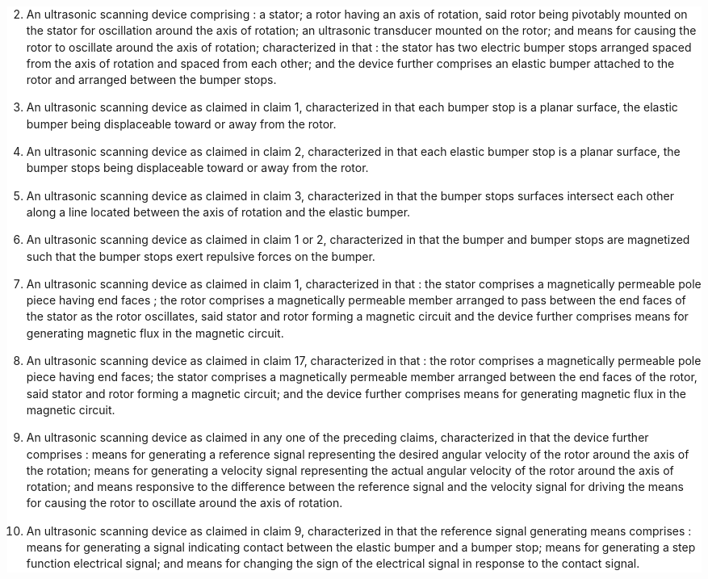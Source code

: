   
2. An ultrasonic scanning device comprising :
a stator;
a rotor having an axis of rotation, said rotor being pivotably mounted on the stator for oscillation around the axis of rotation;
an ultrasonic transducer mounted on the rotor; and
means for causing the rotor to oscillate around the axis of rotation;
characterized in that :
the stator has two electric bumper stops arranged spaced from the axis of rotation and spaced from each other; and
the device further comprises an elastic bumper attached to the rotor and arranged between the bumper stops. 

  
3. An ultrasonic scanning device as claimed in claim 1, characterized in that each bumper stop is a planar surface, the elastic bumper being displaceable toward or away from the rotor.

  
4. An ultrasonic scanning device as claimed in claim 2, characterized in that each elastic bumper stop is a planar surface, the bumper stops being displaceable toward or away from the rotor.

  
5. An ultrasonic scanning device as claimed in claim 3, characterized in that the bumper stops surfaces intersect each other along a line located between the axis of rotation and the elastic bumper.

  
6. An ultrasonic scanning device as claimed in claim 1 or 2, characterized in that the bumper and bumper stops are magnetized such that the bumper stops exert repulsive forces on the bumper.

  
7. An ultrasonic scanning device as claimed in claim 1, characterized in that :
the stator comprises a magnetically permeable pole piece having end faces ;
the rotor comprises a magnetically permeable member arranged to pass between the end faces of the stator as the rotor oscillates, said stator and rotor forming a magnetic circuit and
the device further comprises means for generating magnetic flux in the magnetic circuit. 

  
8. An ultrasonic scanning device as claimed in claim 17, characterized in that :
the rotor comprises a magnetically permeable pole piece having end faces;
the stator comprises a magnetically permeable member arranged between the end faces of the rotor, said stator and rotor forming a magnetic circuit; and
the device further comprises means for generating magnetic flux in the magnetic circuit. 

  
9. An ultrasonic scanning device as claimed in any one of the preceding claims, characterized in that the device further comprises :
means for generating a reference signal representing the desired angular velocity of the rotor around the axis of the rotation;
means for generating a velocity signal representing the actual angular velocity of the rotor around the axis of rotation; and
means responsive to the difference between the reference signal and the velocity signal for driving the means for causing the rotor to oscillate around the axis of rotation. 

  
10. An ultrasonic scanning device as claimed in claim 9, characterized in that the reference signal generating means comprises :
means for generating a signal indicating contact between the elastic bumper and a bumper stop;
means for generating a step function electrical signal; and
means for changing the sign of the electrical signal in response to the contact signal. 
